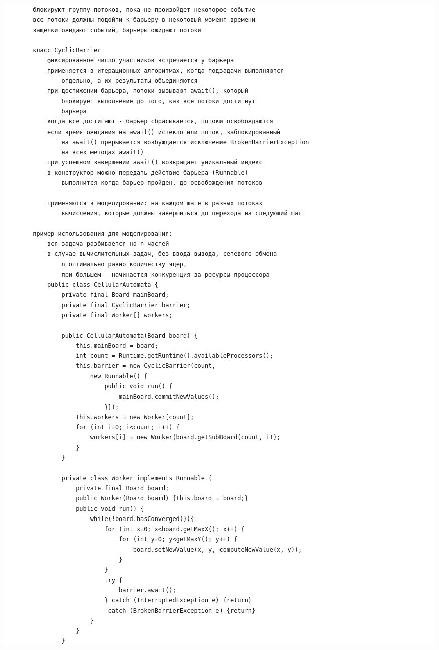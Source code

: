             блокируют группу потоков, пока не произойдет некоторое событие 
            все потоки должны подойти к барьеру в некотовый момент времени
            защелки ожидают событий, барьеры ожидают потоки

            класс CyclicBarrier 
                фиксированное число участников встречается у барьера
                применяется в итерационных алгоритмах, когда подзадачи выполняются 
                    отдельно, а их результаты объединяются
                при достижении барьера, потоки вызывают await(), который 
                    блокирует выполнение до того, как все потоки достигнут
                    барьера
                когда все достигают - барьер сбрасывается, потоки освобождаются
                если время ожидания на await() истекло или поток, заблокированный
                    на await() прерывается возбуждается исключение BrokenBarrierException
                    на всех методах await()
                при успешном завершении await() возвращает уникальный индекс
                в конструктор можно передать действие барьера (Runnable)
                    выполнится когда барьер пройден, до освобождения потоков

                применяются в моделировании: на каждом шаге в разных потоках
                    вычисления, которые должны завершиться до перехода на следующий шаг

            пример использования для моделирования:
                вся задача разбивается на n частей
                в случае вычислительных задач, без ввода-вывода, сетевого обмена
                    n оптимально равно количеству ядер, 
                    при большем - начинается конкуренция за ресурсы процессора
                public class CellularAutomata {
                    private final Board mainBoard;
                    private final CyclicBarrier barrier;
                    private final Worker[] workers;

                    public CellularAutomata(Board board) {
                        this.mainBoard = board;
                        int count = Runtime.getRuntime().availableProcessors();
                        this.barrier = new CyclicBarrier(count,
                            new Runnable() {
                                public void run() {
                                    mainBoard.commitNewValues();
                                }});
                        this.workers = new Worker[count];
                        for (int i=0; i<count; i++) {
                            workers[i] = new Worker(board.getSubBoard(count, i));
                        }
                    }

                    private class Worker implements Runnable {
                        private final Board board;
                        public Worker(Board board) {this.board = board;}
                        public void run() {
                            while(!board.hasConverged()){
                                for (int x=0; x<board.getMaxX(); x++) {
                                    for (int y=0; y<getMaxY(); y++) {
                                        board.setNewValue(x, y, computeNewValue(x, y));
                                    }
                                }
                                try {
                                    barrier.await();
                                } catch (InterruptedException e) {return}
                                 catch (BrokenBarrierException e) {return}
                            }
                        }
                    }
